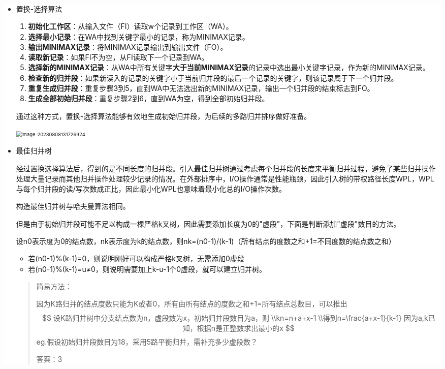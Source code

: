 - 置换-选择算法

  1. **初始化工作区**：从输入文件（FI）读取w个记录到工作区（WA）。
  2. **选择最小记录**：在WA中找到关键字最小的记录，称为MINIMAX记录。
  3. **输出MINIMAX记录**：将MINIMAX记录输出到输出文件（FO）。
  4. **读取新记录**：如果FI不为空，从FI读取下一个记录到WA。
  5. **选择新的MINIMAX记录**：从WA中所有关键字**大于当前MINIMAX记录**的记录中选出最小关键字记录，作为新的MINIMAX记录。
  6. **检查新的归并段**：如果新读入的记录的关键字小于当前归并段的最后一个记录的关键字，则该记录属于下一个归并段。
  7. **重复生成归并段**：重复步骤3到5，直到WA中无法选出新的MINIMAX记录，输出一个归并段的结束标志到FO。
  8. **生成全部初始归并段**：重复步骤2到6，直到WA为空，得到全部初始归并段。

  通过这种方式，置换-选择算法能够有效地生成初始归并段，为后续的多路归并排序做好准备。

  <img src="https://gitee.com/Marches7/piture-bed/raw/master/img/image-20230808131726924.png" alt="image-20230808131726924" style="zoom:67%;" />

- 最佳归并树

  经过置换选择算法后，得到的是不同长度的归并段。引入最佳归并树通过考虑每个归并段的长度来平衡归并过程，避免了某些归并操作处理大量记录而其他归并操作处理较少记录的情况。在外部排序中，I/O操作通常是性能瓶颈，因此引入树的带权路径长度WPL，WPL与每个归并段的读/写次数成正比，因此最小化WPL也意味着最小化总的I/O操作次数。

  构造最佳归并树与哈夫曼算法相同。

  但是由于初始归并段可能不足以构成一棵严格k叉树，因此需要添加长度为0的"虚段"，下面是判断添加"虚段"数目的方法。

  设n0表示度为0的结点数，nk表示度为k的结点数，则nk=(n0-1)/(k-1)（所有结点的度数之和+1=不同度数的结点数之和）

  - 若(n0-1)%(k-1)=0，则说明刚好可以构成严格k叉树，无需添加0虚段
  - 若(n0-1)%(k-1)=u≠0，则说明需要加上k-u-1个0虚段，就可以建立归并树。

  > 简易方法：
  >
  > 因为K路归并的结点度数只能为K或者0，所有由所有结点的度数之和+1=所有结点总数目，可以推出
  > $$
  > 设K路归并树中分支结点数为n，虚段数为x，初始归并段数目为a，则
  > \\kn=n+a+x-1
  > \\得到n=\frac{a+x-1}{k-1}
  > 因为a,k已知，根据n是正整数求出最小的x
  > $$
  > eg.假设初始归并段数目为18，采用5路平衡归并，需补充多少虚段数？
  >
  > 答案：3

